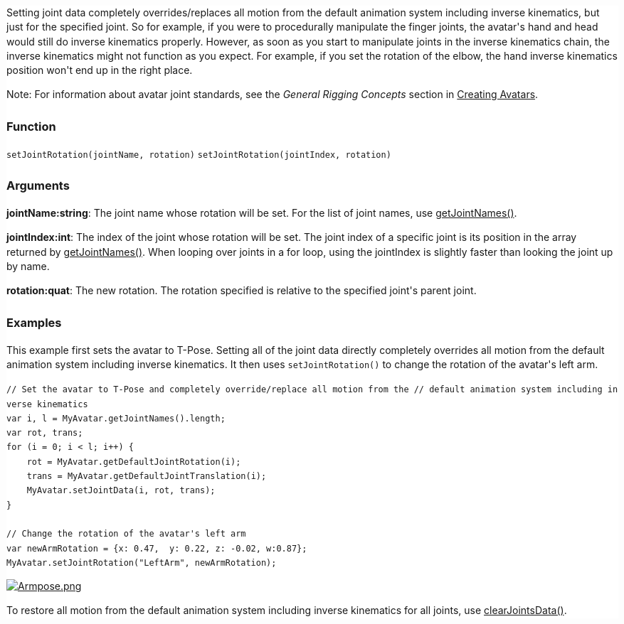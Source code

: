Setting joint data completely overrides/replaces all motion from the default animation system including inverse kinematics, but just for the specified joint. So for example, if you were to procedurally manipulate the finger joints, the avatar's hand and head would still do inverse kinematics properly. However, as soon as you start to manipulate joints in the inverse kinematics chain, the inverse kinematics might not function as you expect. For example, if you set the rotation of the elbow, the hand inverse kinematics position won't end up in the right place.

Note: For information about avatar joint standards, see the *General Rigging Concepts* section in [Creating Avatars](https://wiki.highfidelity.com/wiki/Create_avatars).

### Function

`setJointRotation(jointName, rotation)` `setJointRotation(jointIndex, rotation)`

### Arguments

**jointName:string**: The joint name whose rotation will be set. For the list of joint names, use [getJointNames()](https://wiki.highfidelity.com/wiki/GetJointNames\(\)).

**jointIndex:int**: The index of the joint whose rotation will be set. The joint index of a specific joint is its position in the array returned by [getJointNames()](https://wiki.highfidelity.com/wiki/GetJointNames\(\)). When looping over joints in a for loop, using the jointIndex is slightly faster than looking the joint up by name.

**rotation:quat**: The new rotation. The rotation specified is relative to the specified joint's parent joint.

### Examples

This example first sets the avatar to T-Pose. Setting all of the joint data directly completely overrides all motion from the default animation system including inverse kinematics. It then uses `setJointRotation()` to change the rotation of the avatar's left arm.

```
// Set the avatar to T-Pose and completely override/replace all motion from the // default animation system including inverse kinematics
var i, l = MyAvatar.getJointNames().length;
var rot, trans;
for (i = 0; i < l; i++) {
    rot = MyAvatar.getDefaultJointRotation(i);
    trans = MyAvatar.getDefaultJointTranslation(i);
    MyAvatar.setJointData(i, rot, trans);
}

// Change the rotation of the avatar's left arm
var newArmRotation = {x: 0.47,  y: 0.22, z: -0.02, w:0.87};
MyAvatar.setJointRotation("LeftArm", newArmRotation);

```

[![Armpose.png](https://wiki.highfidelity.com/images/a/aa/Armpose.png)](https://wiki.highfidelity.com/wiki/File:Armpose.png)

To restore all motion from the default animation system including inverse kinematics for all joints, use [clearJointsData()](https://wiki.highfidelity.com/wiki/ClearJointsData\(\)).
